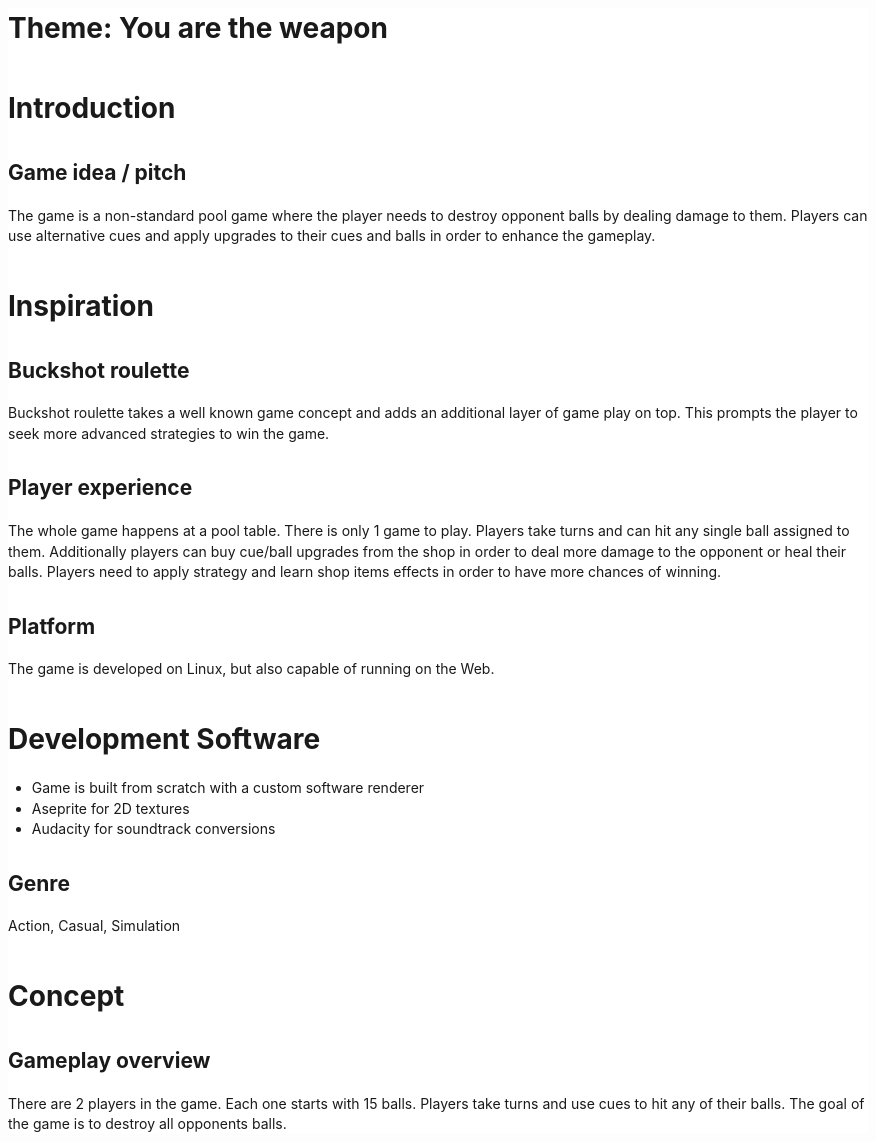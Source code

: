 # Theme: You are the weapon

# Introduction

## Game idea / pitch

The game is a non-standard pool game where the player needs to destroy opponent balls by dealing 
damage to them. Players can use alternative cues and apply upgrades to their cues and balls 
in order to enhance the gameplay.

# Inspiration

## Buckshot roulette

Buckshot roulette takes a well known game concept and adds an additional layer of game play on top.
This prompts the player to seek more advanced strategies to win the game.

## Player experience

The whole game happens at a pool table. There is only 1 game to play. Players take turns and can 
hit any single ball assigned to them. Additionally players can buy cue/ball upgrades from the shop 
in order to deal more damage to the opponent or heal their balls. Players need to apply strategy 
and learn shop items effects in order to have more chances of winning.

## Platform

The game is developed on Linux, but also capable of running on the Web.

# Development Software

- Game is built from scratch with a custom software renderer
- Aseprite for 2D textures
- Audacity for soundtrack conversions

## Genre

Action, Casual, Simulation

# Concept

## Gameplay overview

There are 2 players in the game. Each one starts with 15 balls. 
Players take turns and use cues to hit any of their balls. The goal of the game is to destroy all
opponents balls.
